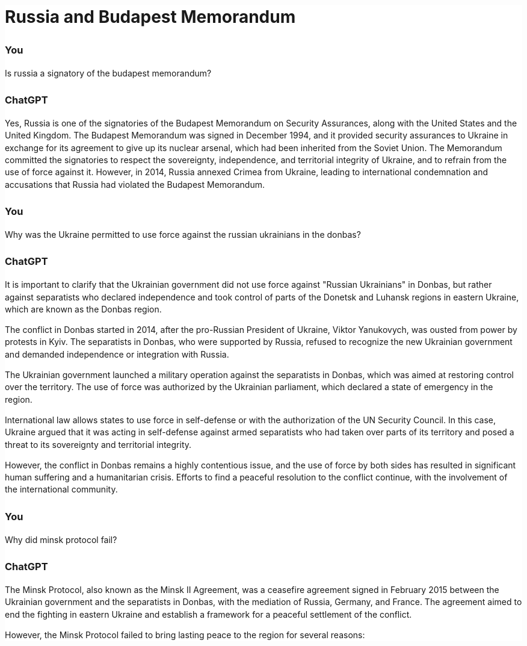 # Russia and Budapest Memorandum

### You
Is russia a signatory of the budapest memorandum?

### ChatGPT
Yes, Russia is one of the signatories of the Budapest Memorandum on Security Assurances, along with the United States and the United Kingdom. The Budapest Memorandum was signed in December 1994, and it provided security assurances to Ukraine in exchange for its agreement to give up its nuclear arsenal, which had been inherited from the Soviet Union. The Memorandum committed the signatories to respect the sovereignty, independence, and territorial integrity of Ukraine, and to refrain from the use of force against it. However, in 2014, Russia annexed Crimea from Ukraine, leading to international condemnation and accusations that Russia had violated the Budapest Memorandum.

### You
Why was the Ukraine permitted to use force against the russian ukrainians in the donbas?

### ChatGPT
It is important to clarify that the Ukrainian government did not use force against "Russian Ukrainians" in Donbas, but rather against separatists who declared independence and took control of parts of the Donetsk and Luhansk regions in eastern Ukraine, which are known as the Donbas region.

The conflict in Donbas started in 2014, after the pro-Russian President of Ukraine, Viktor Yanukovych, was ousted from power by protests in Kyiv. The separatists in Donbas, who were supported by Russia, refused to recognize the new Ukrainian government and demanded independence or integration with Russia.

The Ukrainian government launched a military operation against the separatists in Donbas, which was aimed at restoring control over the territory. The use of force was authorized by the Ukrainian parliament, which declared a state of emergency in the region.

International law allows states to use force in self-defense or with the authorization of the UN Security Council. In this case, Ukraine argued that it was acting in self-defense against armed separatists who had taken over parts of its territory and posed a threat to its sovereignty and territorial integrity.

However, the conflict in Donbas remains a highly contentious issue, and the use of force by both sides has resulted in significant human suffering and a humanitarian crisis. Efforts to find a peaceful resolution to the conflict continue, with the involvement of the international community.

### You
Why did minsk protocol fail?

### ChatGPT
The Minsk Protocol, also known as the Minsk II Agreement, was a ceasefire agreement signed in February 2015 between the Ukrainian government and the separatists in Donbas, with the mediation of Russia, Germany, and France. The agreement aimed to end the fighting in eastern Ukraine and establish a framework for a peaceful settlement of the conflict.

However, the Minsk Protocol failed to bring lasting peace to the region for several reasons:
